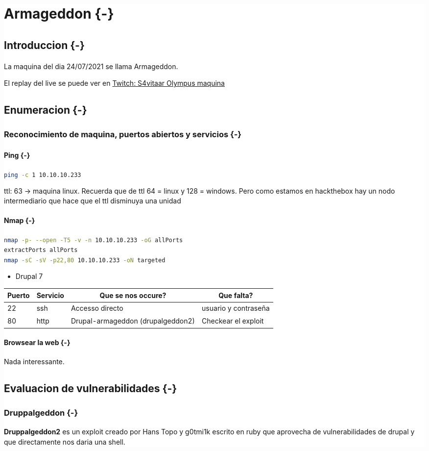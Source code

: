# Armageddon {-}

## Introduccion {-}

La maquina del dia 24/07/2021 se llama Armageddon.

El replay del live se puede ver en [Twitch: S4vitaar Olympus maquina](https://www.twitch.tv/videos/1096891939)



## Enumeracion {-}

### Reconocimiento de maquina, puertos abiertos y servicios {-} 

#### Ping {-}

```bash
ping -c 1 10.10.10.233
```
ttl: 63 -> maquina linux. 
Recuerda que de ttl 64 = linux y 128 = windows. 
Pero como estamos en hackthebox hay un nodo intermediario que hace que el ttl disminuya una unidad

#### Nmap {-}

```bash
nmap -p- --open -T5 -v -n 10.10.10.233 -oG allPorts
extractPorts allPorts
nmap -sC -sV -p22,80 10.10.10.233 -oN targeted
```

- Drupal 7

|Puerto|Servicio| Que se nos occure?              |    Que falta?      |
|------|--------|---------------------------------|--------------------|
|22    |ssh     |Accesso directo                  |usuario y contraseña|
|80    |http    |Drupal-armageddon (drupalgeddon2)|Checkear el exploit |

#### Browsear la web {-}

Nada interessante.



## Evaluacion de vulnerabilidades {-}

### Druppalgeddon {-}

**Druppalgeddon2** es un exploit creado por Hans Topo y g0tmi1k escrito en ruby que aprovecha de vulnerabilidades
de drupal y que directamente nos daria una shell.
